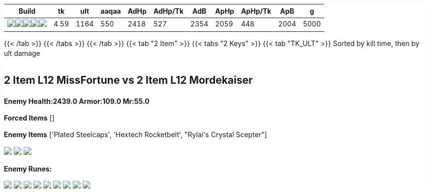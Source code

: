



 Build |tk|ult|aaqaa|AdHp|AdHp/Tk|AdB|ApHp|ApHp/Tk|ApB|g
-|-|-|-|-|-|-|-|-|-|-
![](/item/6672.png)![](/item/2422.png)![](/item/1053.png)![](/item/1055.png)![](/item/1036.png)|4.59|1164|550|2418|527|2354|2059|448|2004|5000
{{< /tab >}}
{{< /tabs >}}
{{< /tab >}}
{{< tab "2 Item" >}}
{{< tabs "2 Keys" >}}
{{< tab "TK_ULT" >}}
Sorted by kill time, then by ult damage
## 2 Item L12 MissFortune vs 2 Item L12 Mordekaiser

**Enemy Health:2439.0 Armor:109.0 Mr:55.0**


**Forced Items** []








**Enemy Items** ['Plated Steelcaps', 'Hextech Rocketbelt', "Rylai's Crystal Scepter"]





![](/item/3047.png)
![](/item/3152.png)
![](/item/3116.png)



**Enemy Runes:**





![](/Styles/Precision/Conqueror/Conqueror.png)
![](/Styles/Precision/Triumph.png)
![](/Styles/Precision/LegendTenacity/LegendTenacity.png)
![](/Styles/Sorcery/LastStand/LastStand.png)
![](/Styles/Resolve/Conditioning/Conditioning.png)
![](/Styles/Resolve/Revitalize/Revitalize.png)
![](/StatMods/StatModsAdaptiveForceIcon.png)
![](/StatMods/StatModsAdaptiveForceIcon.png)
![](/StatMods/StatModsArmorIcon.png)
